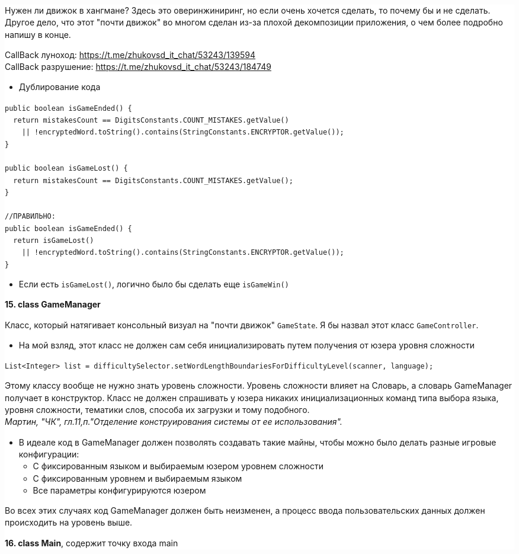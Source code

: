 Нужен ли движок в хангмане? Здесь это оверинжиниринг, но если очень хочется сделать, то почему бы и не сделать.  
Другое дело, что этот "почти движок" во многом сделан из-за плохой декомпозиции приложения, о чем более подробно напишу в конце.

CallBack луноход: https://t.me/zhukovsd_it_chat/53243/139594  
CallBack разрушение: https://t.me/zhukovsd_it_chat/53243/184749

- Дублирование кода
```
public boolean isGameEnded() {
  return mistakesCount == DigitsConstants.COUNT_MISTAKES.getValue()
    || !encryptedWord.toString().contains(StringConstants.ENCRYPTOR.getValue());
}

public boolean isGameLost() {
  return mistakesCount == DigitsConstants.COUNT_MISTAKES.getValue();
}

//ПРАВИЛЬНО:
public boolean isGameEnded() {
  return isGameLost()
    || !encryptedWord.toString().contains(StringConstants.ENCRYPTOR.getValue());
}
```

- Если есть `isGameLost()`, логично было бы сделать еще `isGameWin()`

**15. class GameManager**

Класс, который натягивает консольный визуал на "почти движок" `GameState`. Я бы назвал этот класс `GameController`.

- На мой взляд, этот класс не должен сам себя инициализировать путем получения от юзера уровня сложности
```
List<Integer> list = difficultySelector.setWordLengthBoundariesForDifficultyLevel(scanner, language);
```
Этому классу вообще не нужно знать уровень сложности. Уровень сложности влияет на Словарь, а словарь GameManager получает в конструктор.
Класс не должен спрашивать у юзера никаких инициализационных команд типа выбора языка, уровня сложности, тематики слов, способа их загрузки и тому подобного.  
*Мартин, "ЧК", гл.11,п."Отделение конструирования системы от ее использования".*

- В идеале код в GameManager должен позволять создавать такие майны, чтобы можно было делать разные игровые конфигурации: 
  * C фиксированным языком и выбираемым юзером уровнем сложности 
  * C фиксированным уровнем и выбираемым языком 
  * Все параметры конфигурируются юзером

Во всех этих случаях код GameManager должен быть неизменен, а процесс ввода пользовательских данных должен происходить на уровень выше.

**16. class Main**, содержит точку входа main
